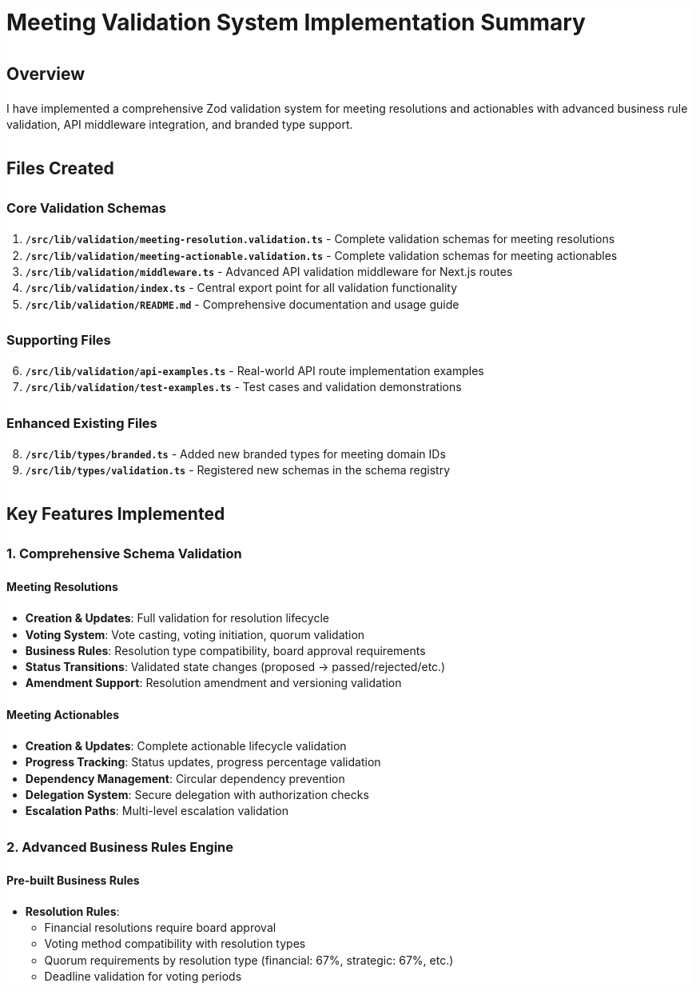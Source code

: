 # Meeting Validation System Implementation Summary

## Overview

I have implemented a comprehensive Zod validation system for meeting resolutions and actionables with advanced business rule validation, API middleware integration, and branded type support.

## Files Created

### Core Validation Schemas
1. **`/src/lib/validation/meeting-resolution.validation.ts`** - Complete validation schemas for meeting resolutions
2. **`/src/lib/validation/meeting-actionable.validation.ts`** - Complete validation schemas for meeting actionables
3. **`/src/lib/validation/middleware.ts`** - Advanced API validation middleware for Next.js routes
4. **`/src/lib/validation/index.ts`** - Central export point for all validation functionality
5. **`/src/lib/validation/README.md`** - Comprehensive documentation and usage guide

### Supporting Files
6. **`/src/lib/validation/api-examples.ts`** - Real-world API route implementation examples
7. **`/src/lib/validation/test-examples.ts`** - Test cases and validation demonstrations

### Enhanced Existing Files
8. **`/src/lib/types/branded.ts`** - Added new branded types for meeting domain IDs
9. **`/src/lib/types/validation.ts`** - Registered new schemas in the schema registry

## Key Features Implemented

### 1. Comprehensive Schema Validation

#### Meeting Resolutions
- **Creation & Updates**: Full validation for resolution lifecycle
- **Voting System**: Vote casting, voting initiation, quorum validation
- **Business Rules**: Resolution type compatibility, board approval requirements
- **Status Transitions**: Validated state changes (proposed → passed/rejected/etc.)
- **Amendment Support**: Resolution amendment and versioning validation

#### Meeting Actionables
- **Creation & Updates**: Complete actionable lifecycle validation
- **Progress Tracking**: Status updates, progress percentage validation
- **Dependency Management**: Circular dependency prevention
- **Delegation System**: Secure delegation with authorization checks
- **Escalation Paths**: Multi-level escalation validation

### 2. Advanced Business Rules Engine

#### Pre-built Business Rules
- **Resolution Rules**:
  - Financial resolutions require board approval
  - Voting method compatibility with resolution types
  - Quorum requirements by resolution type (financial: 67%, strategic: 67%, etc.)
  - Deadline validation for voting periods
